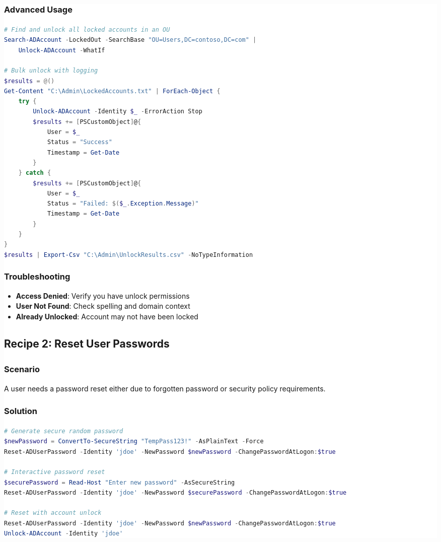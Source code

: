 ### Advanced Usage

```powershell
# Find and unlock all locked accounts in an OU
Search-ADAccount -LockedOut -SearchBase "OU=Users,DC=contoso,DC=com" | 
    Unlock-ADAccount -WhatIf

# Bulk unlock with logging
$results = @()
Get-Content "C:\Admin\LockedAccounts.txt" | ForEach-Object {
    try {
        Unlock-ADAccount -Identity $_ -ErrorAction Stop
        $results += [PSCustomObject]@{
            User = $_
            Status = "Success"
            Timestamp = Get-Date
        }
    } catch {
        $results += [PSCustomObject]@{
            User = $_
            Status = "Failed: $($_.Exception.Message)"
            Timestamp = Get-Date
        }
    }
}
$results | Export-Csv "C:\Admin\UnlockResults.csv" -NoTypeInformation
```

### Troubleshooting
- **Access Denied**: Verify you have unlock permissions
- **User Not Found**: Check spelling and domain context
- **Already Unlocked**: Account may not have been locked

## Recipe 2: Reset User Passwords

### Scenario
A user needs a password reset either due to forgotten password or security policy requirements.

### Solution

```powershell
# Generate secure random password
$newPassword = ConvertTo-SecureString "TempPass123!" -AsPlainText -Force
Reset-ADUserPassword -Identity 'jdoe' -NewPassword $newPassword -ChangePasswordAtLogon:$true

# Interactive password reset
$securePassword = Read-Host "Enter new password" -AsSecureString
Reset-ADUserPassword -Identity 'jdoe' -NewPassword $securePassword -ChangePasswordAtLogon:$true

# Reset with account unlock
Reset-ADUserPassword -Identity 'jdoe' -NewPassword $newPassword -ChangePasswordAtLogon:$true
Unlock-ADAccount -Identity 'jdoe'
```
